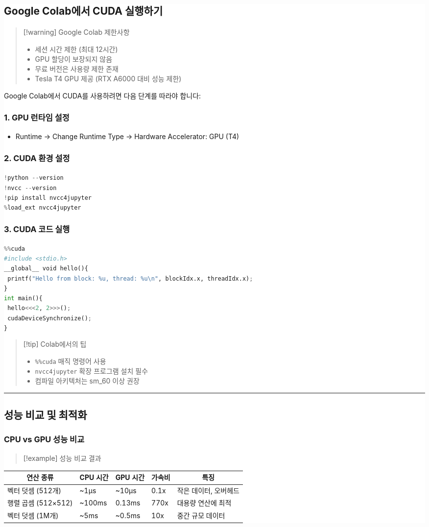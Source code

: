 
## Google Colab에서 CUDA 실행하기

> [!warning] Google Colab 제한사항
> - 세션 시간 제한 (최대 12시간)
> - GPU 할당이 보장되지 않음
> - 무료 버전은 사용량 제한 존재
> - Tesla T4 GPU 제공 (RTX A6000 대비 성능 제한)

Google Colab에서 CUDA를 사용하려면 다음 단계를 따라야 합니다:

### 1. GPU 런타임 설정
- Runtime → Change Runtime Type → Hardware Accelerator: GPU (T4)

### 2. CUDA 환경 설정
```python
!python --version  
!nvcc --version  
!pip install nvcc4jupyter  
%load_ext nvcc4jupyter
```

### 3. CUDA 코드 실행
```python
%%cuda  
#include <stdio.h>  
__global__ void hello(){  
 printf("Hello from block: %u, thread: %u\n", blockIdx.x, threadIdx.x);  
}  
int main(){  
 hello<<<2, 2>>>();  
 cudaDeviceSynchronize();  
}
```

> [!tip] Colab에서의 팁
> - `%%cuda` 매직 명령어 사용
> - `nvcc4jupyter` 확장 프로그램 설치 필수
> - 컴파일 아키텍처는 sm_60 이상 권장

---

## 성능 비교 및 최적화

### CPU vs GPU 성능 비교

> [!example] 성능 비교 결과

| 연산 종류 | CPU 시간 | GPU 시간 | 가속비 | 특징 |
|----------|----------|----------|--------|------|
| 벡터 덧셈 (512개) | ~1μs | ~10μs | 0.1x | 작은 데이터, 오버헤드 |
| 행렬 곱셈 (512×512) | ~100ms | 0.13ms | 770x | 대용량 연산에 최적 |
| 벡터 덧셈 (1M개) | ~5ms | ~0.5ms | 10x | 중간 규모 데이터 |
